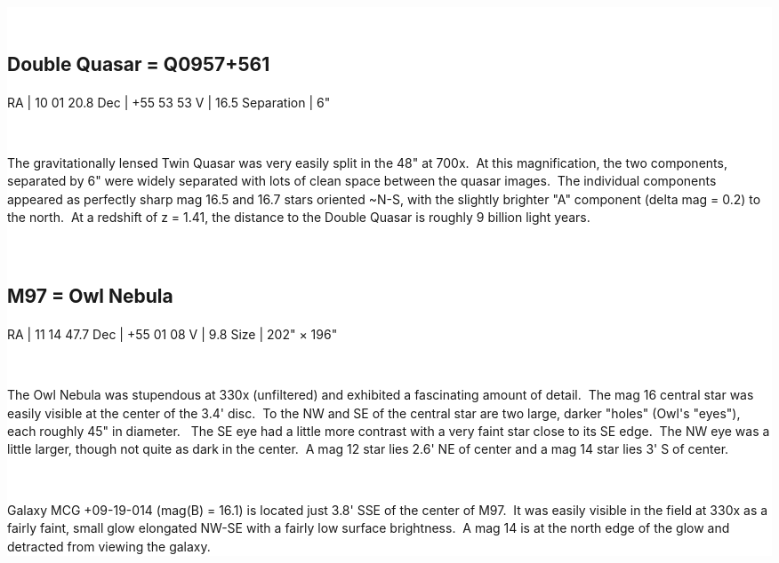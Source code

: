   


 

## Double Quasar \= <x-dso>Q0957+561</x-dso>

RA | 10 01 20\.8
Dec | \+55 53 53
V | 16\.5
Separation | 6"

 

The gravitationally lensed Twin Quasar was very easily split in the 48" at 700x.  At this magnification, the two components, separated by 6" were widely separated with lots of clean space between the quasar images.  The individual components appeared as perfectly sharp mag 16\.5 and 16\.7 stars oriented \~N\-S, with the slightly brighter "A" component (delta mag \= 0\.2\) to the north.  At a redshift of z \= 1\.41, the distance to the Double Quasar is roughly 9 billion light years.

  


 

## <x-dso>M97</x-dso> \= Owl Nebula

RA | 11 14 47\.7
Dec | \+55 01 08
V | 9\.8
Size | 202" × 196"

 

The Owl Nebula was stupendous at 330x (unfiltered) and exhibited a fascinating amount of detail.  The mag 16 central star was easily visible at the center of the 3\.4' disc.  To the NW and SE of the central star are two large, darker "holes" (Owl's "eyes"), each roughly 45" in diameter.   The SE eye had a little more contrast with a very faint star close to its SE edge.  The NW eye was a little larger, though not quite as dark in the center.  A mag 12 star lies 2\.6' NE of center and a mag 14 star lies 3' S of center.

 

 Galaxy <x-dso>MCG +09-19-014</x-dso> \(mag(B) \= 16\.1\) is located just 3\.8' SSE of the center of M97\.  It was easily visible in the field at 330x as a fairly faint, small glow elongated NW\-SE with a fairly low surface brightness.  A mag 14 is at the north edge of the glow and detracted from viewing the galaxy.

  

